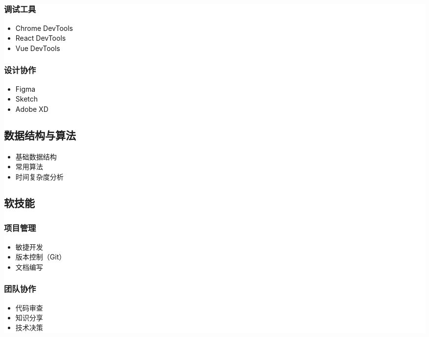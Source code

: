 ### 调试工具
- Chrome DevTools
- React DevTools
- Vue DevTools

### 设计协作
- Figma
- Sketch
- Adobe XD

## 数据结构与算法
- 基础数据结构
- 常用算法
- 时间复杂度分析

## 软技能

### 项目管理
- 敏捷开发
- 版本控制（Git）
- 文档编写

### 团队协作
- 代码审查
- 知识分享
- 技术决策